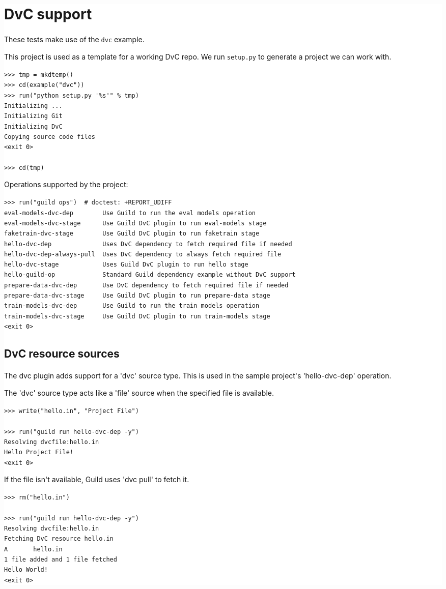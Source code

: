 # DvC support

These tests make use of the `dvc` example.

This project is used as a template for a working DvC repo. We run
`setup.py` to generate a project we can work with.

    >>> tmp = mkdtemp()
    >>> cd(example("dvc"))
    >>> run("python setup.py '%s'" % tmp)
    Initializing ...
    Initializing Git
    Initializing DvC
    Copying source code files
    <exit 0>

    >>> cd(tmp)

Operations supported by the project:

    >>> run("guild ops")  # doctest: +REPORT_UDIFF
    eval-models-dvc-dep        Use Guild to run the eval models operation
    eval-models-dvc-stage      Use Guild DvC plugin to run eval-models stage
    faketrain-dvc-stage        Use Guild DvC plugin to run faketrain stage
    hello-dvc-dep              Uses DvC dependency to fetch required file if needed
    hello-dvc-dep-always-pull  Uses DvC dependency to always fetch required file
    hello-dvc-stage            Uses Guild DvC plugin to run hello stage
    hello-guild-op             Standard Guild dependency example without DvC support
    prepare-data-dvc-dep       Use DvC dependency to fetch required file if needed
    prepare-data-dvc-stage     Use Guild DvC plugin to run prepare-data stage
    train-models-dvc-dep       Use Guild to run the train models operation
    train-models-dvc-stage     Use Guild DvC plugin to run train-models stage
    <exit 0>

## DvC resource sources

The dvc plugin adds support for a 'dvc' source type. This is used in
the sample project's 'hello-dvc-dep' operation.

The 'dvc' source type acts like a 'file' source when the specified
file is available.

    >>> write("hello.in", "Project File")

    >>> run("guild run hello-dvc-dep -y")
    Resolving dvcfile:hello.in
    Hello Project File!
    <exit 0>

If the file isn't available, Guild uses 'dvc pull' to fetch it.

    >>> rm("hello.in")

    >>> run("guild run hello-dvc-dep -y")
    Resolving dvcfile:hello.in
    Fetching DvC resource hello.in
    A       hello.in
    1 file added and 1 file fetched
    Hello World!
    <exit 0>
